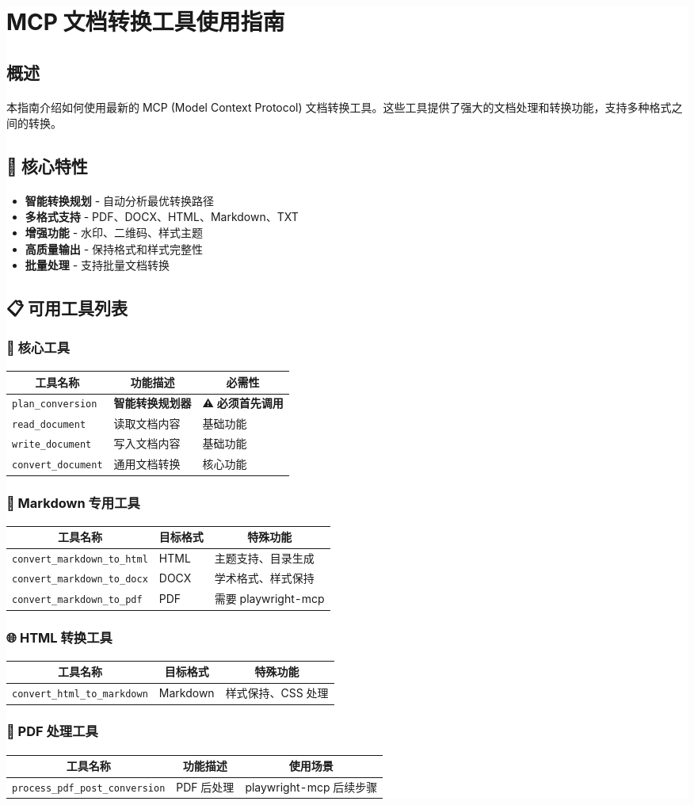 # MCP 文档转换工具使用指南

## 概述

本指南介绍如何使用最新的 MCP (Model Context Protocol) 文档转换工具。这些工具提供了强大的文档处理和转换功能，支持多种格式之间的转换。

## 🚀 核心特性

- **智能转换规划** - 自动分析最优转换路径
- **多格式支持** - PDF、DOCX、HTML、Markdown、TXT
- **增强功能** - 水印、二维码、样式主题
- **高质量输出** - 保持格式和样式完整性
- **批量处理** - 支持批量文档转换

## 📋 可用工具列表

### 🎯 核心工具

| 工具名称 | 功能描述 | 必需性 |
|---------|----------|--------|
| `plan_conversion` | **智能转换规划器** | ⚠️ **必须首先调用** |
| `read_document` | 读取文档内容 | 基础功能 |
| `write_document` | 写入文档内容 | 基础功能 |
| `convert_document` | 通用文档转换 | 核心功能 |

### 📝 Markdown 专用工具

| 工具名称 | 目标格式 | 特殊功能 |
|---------|----------|----------|
| `convert_markdown_to_html` | HTML | 主题支持、目录生成 |
| `convert_markdown_to_docx` | DOCX | 学术格式、样式保持 |
| `convert_markdown_to_pdf` | PDF | 需要 playwright-mcp |

### 🌐 HTML 转换工具

| 工具名称 | 目标格式 | 特殊功能 |
|---------|----------|----------|
| `convert_html_to_markdown` | Markdown | 样式保持、CSS 处理 |

### 📄 PDF 处理工具

| 工具名称 | 功能描述 | 使用场景 |
|---------|----------|----------|
| `process_pdf_post_conversion` | PDF 后处理 | playwright-mcp 后续步骤 |
